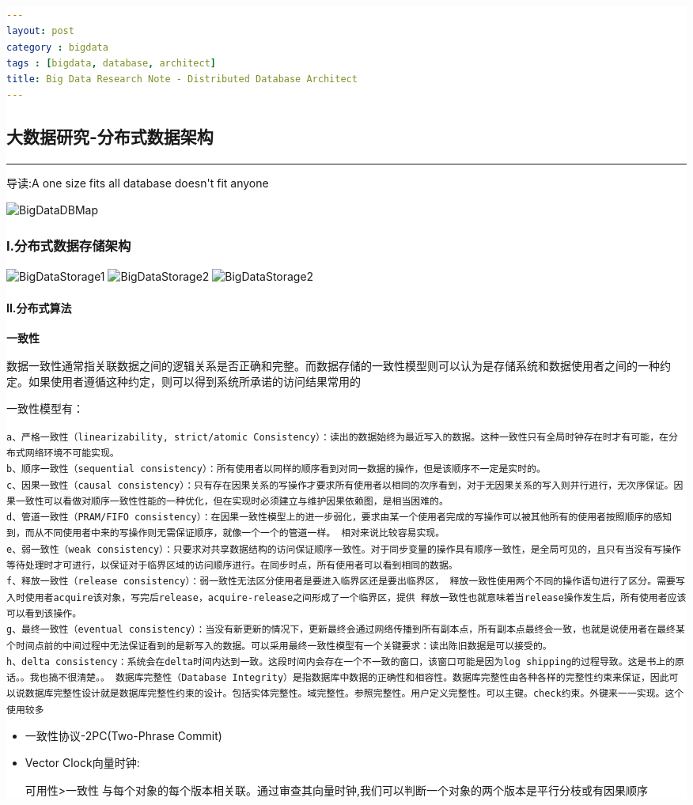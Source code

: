 ```yaml
---
layout: post
category : bigdata
tags : [bigdata, database, architect]
title: Big Data Research Note - Distributed Database Architect
---
```


## 大数据研究-分布式数据架构
--------------------------------------------------------

导读:A one size fits all database doesn't fit anyone

![BigDataDBMap](_includes/BigData&CAP.jpg)

### I.分布式数据存储架构

![BigDataStorage1](_includes/Distribute_DataStorage1.png)
![BigDataStorage2](_includes/Distribute_DataStorage2.png)
![BigDataStorage2](_includes/Distribute_DataStorage3.png)

#### II.分布式算法

**一致性**

数据一致性通常指关联数据之间的逻辑关系是否正确和完整。而数据存储的一致性模型则可以认为是存储系统和数据使用者之间的一种约定。如果使用者遵循这种约定，则可以得到系统所承诺的访问结果常用的

一致性模型有：

	a、严格一致性（linearizability, strict/atomic Consistency）：读出的数据始终为最近写入的数据。这种一致性只有全局时钟存在时才有可能，在分布式网络环境不可能实现。
	b、顺序一致性（sequential consistency）：所有使用者以同样的顺序看到对同一数据的操作，但是该顺序不一定是实时的。
	c、因果一致性（causal consistency）：只有存在因果关系的写操作才要求所有使用者以相同的次序看到，对于无因果关系的写入则并行进行，无次序保证。因果一致性可以看做对顺序一致性性能的一种优化，但在实现时必须建立与维护因果依赖图，是相当困难的。
	d、管道一致性（PRAM/FIFO consistency）：在因果一致性模型上的进一步弱化，要求由某一个使用者完成的写操作可以被其他所有的使用者按照顺序的感知到，而从不同使用者中来的写操作则无需保证顺序，就像一个一个的管道一样。 相对来说比较容易实现。
	e、弱一致性（weak consistency）：只要求对共享数据结构的访问保证顺序一致性。对于同步变量的操作具有顺序一致性，是全局可见的，且只有当没有写操作等待处理时才可进行，以保证对于临界区域的访问顺序进行。在同步时点，所有使用者可以看到相同的数据。
	f、释放一致性（release consistency）：弱一致性无法区分使用者是要进入临界区还是要出临界区， 释放一致性使用两个不同的操作语句进行了区分。需要写入时使用者acquire该对象，写完后release，acquire-release之间形成了一个临界区，提供 释放一致性也就意味着当release操作发生后，所有使用者应该可以看到该操作。
	g、最终一致性（eventual consistency）：当没有新更新的情况下，更新最终会通过网络传播到所有副本点，所有副本点最终会一致，也就是说使用者在最终某个时间点前的中间过程中无法保证看到的是新写入的数据。可以采用最终一致性模型有一个关键要求：读出陈旧数据是可以接受的。
	h、delta consistency：系统会在delta时间内达到一致。这段时间内会存在一个不一致的窗口，该窗口可能是因为log shipping的过程导致。这是书上的原话。。我也搞不很清楚。。 数据库完整性（Database Integrity）是指数据库中数据的正确性和相容性。数据库完整性由各种各样的完整性约束来保证，因此可以说数据库完整性设计就是数据库完整性约束的设计。包括实体完整性。域完整性。参照完整性。用户定义完整性。可以主键。check约束。外键来一一实现。这个使用较多

- 一致性协议-2PC(Two-Phrase Commit)
- Vector Clock向量时钟:

	可用性>一致性 
	与每个对象的每个版本相关联。通过审查其向量时钟,我们可以判断一个对象的两个版本是平行分枝或有因果顺序
